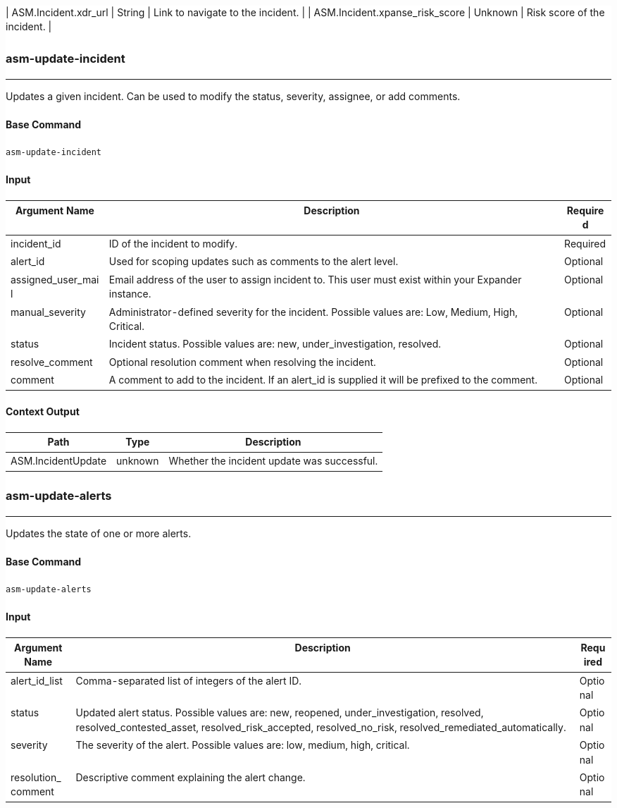 | ASM.Incident.xdr_url | String | Link to navigate to the incident. | 
| ASM.Incident.xpanse_risk_score | Unknown | Risk score of the incident. | 

### asm-update-incident

***
Updates a given incident. Can be used to modify the status, severity, assignee, or add comments.

#### Base Command

`asm-update-incident`

#### Input

| **Argument Name** | **Description** | **Required** |
| --- | --- | --- |
| incident_id | ID of the incident to modify. | Required | 
| alert_id | Used for scoping updates such as comments to the alert level. | Optional | 
| assigned_user_mail | Email address of the user to assign incident to. This user must exist within your Expander instance. | Optional | 
| manual_severity | Administrator-defined severity for the incident. Possible values are: Low, Medium, High, Critical. | Optional | 
| status | Incident status. Possible values are: new, under_investigation, resolved. | Optional | 
| resolve_comment | Optional resolution comment when resolving the incident. | Optional | 
| comment | A comment to add to the incident. If an alert_id is supplied it will be prefixed to the comment. | Optional | 

#### Context Output

| **Path** | **Type** | **Description** |
| --- | --- | --- |
| ASM.IncidentUpdate | unknown | Whether the incident update was successful. | 

### asm-update-alerts

***
Updates the state of one or more alerts.

#### Base Command

`asm-update-alerts`

#### Input

| **Argument Name** | **Description** | **Required** |
| --- | --- | --- |
| alert_id_list | Comma-separated list of integers of the alert ID. | Optional | 
| status | Updated alert status. Possible values are: new, reopened, under_investigation, resolved, resolved_contested_asset, resolved_risk_accepted, resolved_no_risk, resolved_remediated_automatically. | Optional | 
| severity | The severity of the alert. Possible values are: low, medium, high, critical. | Optional | 
| resolution_comment | Descriptive comment explaining the alert change. | Optional | 
